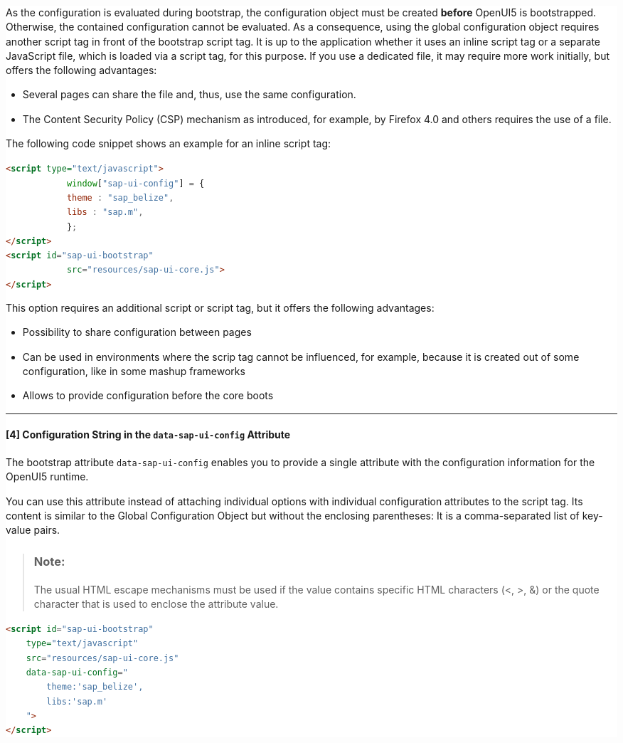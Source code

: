 As the configuration is evaluated during bootstrap, the configuration object must be created **before** OpenUI5 is bootstrapped. Otherwise, the contained configuration cannot be evaluated. As a consequence, using the global configuration object requires another script tag in front of the bootstrap script tag. It is up to the application whether it uses an inline script tag or a separate JavaScript file, which is loaded via a script tag, for this purpose. If you use a dedicated file, it may require more work initially, but offers the following advantages:

-   Several pages can share the file and, thus, use the same configuration.

-   The Content Security Policy \(CSP\) mechanism as introduced, for example, by Firefox 4.0 and others requires the use of a file.


The following code snippet shows an example for an inline script tag:

``` html
<script type="text/javascript">
            window["sap-ui-config"] = {
			theme : "sap_belize",
			libs : "sap.m",
            };
</script>
<script id="sap-ui-bootstrap" 
            src="resources/sap-ui-core.js">
</script>
```

This option requires an additional script or script tag, but it offers the following advantages:

-   Possibility to share configuration between pages

-   Can be used in environments where the scrip tag cannot be influenced, for example, because it is created out of some configuration, like in some mashup frameworks

-   Allows to provide configuration before the core boots


***

#### \[4\] Configuration String in the `data-sap-ui-config` Attribute

The bootstrap attribute `data-sap-ui-config` enables you to provide a single attribute with the configuration information for the OpenUI5 runtime.

You can use this attribute instead of attaching individual options with individual configuration attributes to the script tag. Its content is similar to the Global Configuration Object but without the enclosing parentheses: It is a comma-separated list of key-value pairs.

> ### Note:  
> The usual HTML escape mechanisms must be used if the value contains specific HTML characters \(<, \>, &\) or the quote character that is used to enclose the attribute value.

``` html
<script id="sap-ui-bootstrap"
	type="text/javascript"
	src="resources/sap-ui-core.js"
	data-sap-ui-config="
		theme:'sap_belize',
		libs:'sap.m'
	">
</script>
```
